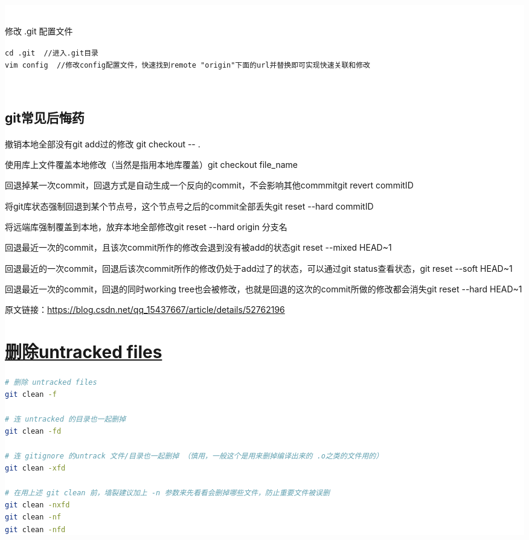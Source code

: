 ![点击并拖拽以移动](data:image/gif;base64,R0lGODlhAQABAPABAP///wAAACH5BAEKAAAALAAAAAABAAEAAAICRAEAOw==)

修改 .git 配置文件

```html
cd .git  //进入.git目录
vim config  //修改config配置文件，快速找到remote "origin"下面的url并替换即可实现快速关联和修改
```

![点击并拖拽以移动](data:image/gif;base64,R0lGODlhAQABAPABAP///wAAACH5BAEKAAAALAAAAAABAAEAAAICRAEAOw==)





## git常见后悔药


撤销本地全部没有git add过的修改
git checkout -- .

使用库上文件覆盖本地修改（当然是指用本地库覆盖）git checkout file_name

回退掉某一次commit，回退方式是自动生成一个反向的commit，不会影响其他commmitgit revert commitID

将git库状态强制回退到某个节点号，这个节点号之后的commit全部丢失git reset --hard commitID

将远端库强制覆盖到本地，放弃本地全部修改git reset --hard origin 分支名

回退最近一次的commit，且该次commit所作的修改会退到没有被add的状态git reset --mixed HEAD~1

回退最近的一次commit，回退后该次commit所作的修改仍处于add过了的状态，可以通过git status查看状态，git reset --soft HEAD~1

回退最近一次的commit，回退的同时working tree也会被修改，也就是回退的这次的commit所做的修改都会消失git reset --hard HEAD~1


原文链接：https://blog.csdn.net/qq_15437667/article/details/52762196





# [删除untracked files](https://www.cnblogs.com/smallyi/p/6727664.html)

```bash
# 删除 untracked files
git clean -f
 
# 连 untracked 的目录也一起删掉
git clean -fd
 
# 连 gitignore 的untrack 文件/目录也一起删掉 （慎用，一般这个是用来删掉编译出来的 .o之类的文件用的）
git clean -xfd
 
# 在用上述 git clean 前，墙裂建议加上 -n 参数来先看看会删掉哪些文件，防止重要文件被误删
git clean -nxfd
git clean -nf
git clean -nfd
```
